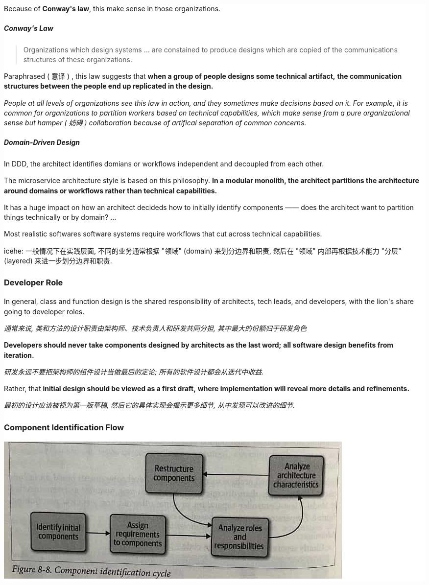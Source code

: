 Because of **Conway's law**, this make sense in those organizations.

##### Conway's Law

> Organizations which design systems … are constained to produce designs which are copied of the communications structures of these organizations.

Paraphrased ( 意译 ) , this law suggests that **when a group of people designs some technical artifact,**
**the communication structures between the people end up replicated in the design.**

_People at all levels of organizations see this law in action,_
_and they sometimes make decisions based on it._
_For example, it is common for organizations to partition workers based on technical capabilities,_
_which make sense from a pure organizational sense_
_but hamper ( 妨碍 ) collaboration because of artifical separation of common concerns._

##### Domain-Driven Design

In DDD, the architect identifies domians or workflows independent and decoupled from each other.

The microservice architecture style is based on this philosophy.
**In a modular monolith, the architect partitions the architecture around domains or workflows rather than technical capabilities.**

It has a huge impact on how an architect decideds how to initially identify components ——
does the architect want to partition things technically or by domain? …

Most realistic softwares software systems require workflows that cut across technical capabilities.

icehe: 一般情况下在实践层面, 不同的业务通常根据 "领域" (domain) 来划分边界和职责, 然后在 "领域" 内部再根据技术能力 "分层" (layered) 来进一步划分边界和职责.

### Developer Role

In general, class and function design is the shared responsibility of architects, tech leads, and developers,
with the lion's share going to developer roles.

_通常来说, 类和方法的设计职责由架构师、技术负责人和研发共同分担, 其中最大的份额归于研发角色_

**Developers should never take components designed by architects as the last word;**
**all software design benefits from iteration.**

_研发永远不要把架构师的组件设计当做最后的定论; 所有的软件设计都会从迭代中收益._

Rather, that **initial design should be viewed as a first draft,**
**where implementation will reveal more details and refinements.**

_最初的设计应该被视为第一版草稿, 然后它的具体实现会揭示更多细节, 从中发现可以改进的细节._

### Component Identification Flow

![component-identification-cycle.jpeg](_image/fundamentals-of-software-architecture/component-identification-cycle.jpeg)
